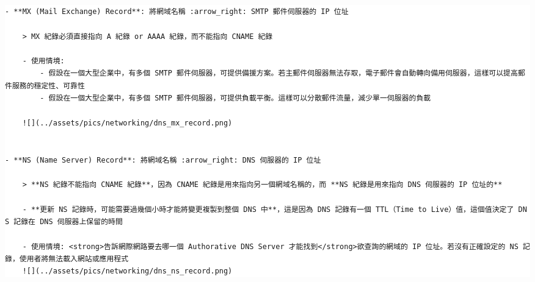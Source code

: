 	- **MX (Mail Exchange) Record**: 將網域名稱 :arrow_right: SMTP 郵件伺服器的 IP 位址

    	> MX 紀錄必須直接指向 A 紀錄 or AAAA 紀錄，而不能指向 CNAME 紀錄

    	- 使用情境: 
        	- 假設在一個大型企業中，有多個 SMTP 郵件伺服器，可提供備援方案。若主郵件伺服器無法存取，電子郵件會自動轉向備用伺服器，這樣可以提高郵件服務的穩定性、可靠性
        	- 假設在一個大型企業中，有多個 SMTP 郵件伺服器，可提供負載平衡。這樣可以分散郵件流量，減少單一伺服器的負載
		
		![](../assets/pics/networking/dns_mx_record.png)


	- **NS (Name Server) Record**: 將網域名稱 :arrow_right: DNS 伺服器的 IP 位址

		> **NS 紀錄不能指向 CNAME 紀錄**，因為 CNAME 紀錄是用來指向另一個網域名稱的，而 **NS 紀錄是用來指向 DNS 伺服器的 IP 位址的**

		- **更新 NS 記錄時，可能需要過幾個小時才能將變更複製到整個 DNS 中**，這是因為 DNS 記錄有一個 TTL（Time to Live）值，這個值決定了 DNS 記錄在 DNS 伺服器上保留的時間

    	- 使用情境: <strong>告訴網際網路要去哪一個 Authorative DNS Server 才能找到</strong>欲查詢的網域的 IP 位址。若沒有正確設定的 NS 記錄，使用者將無法載入網站或應用程式
		![](../assets/pics/networking/dns_ns_record.png)
